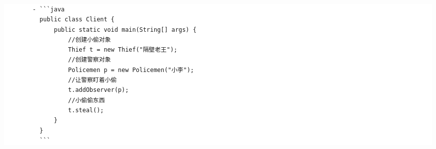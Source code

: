 			- ```java
			  public class Client {
			      public static void main(String[] args) {
			          //创建小偷对象
			          Thief t = new Thief("隔壁老王");
			          //创建警察对象
			          Policemen p = new Policemen("小李");
			          //让警察盯着小偷
			          t.addObserver(p);
			          //小偷偷东西
			          t.steal();
			      }
			  }
			  ```